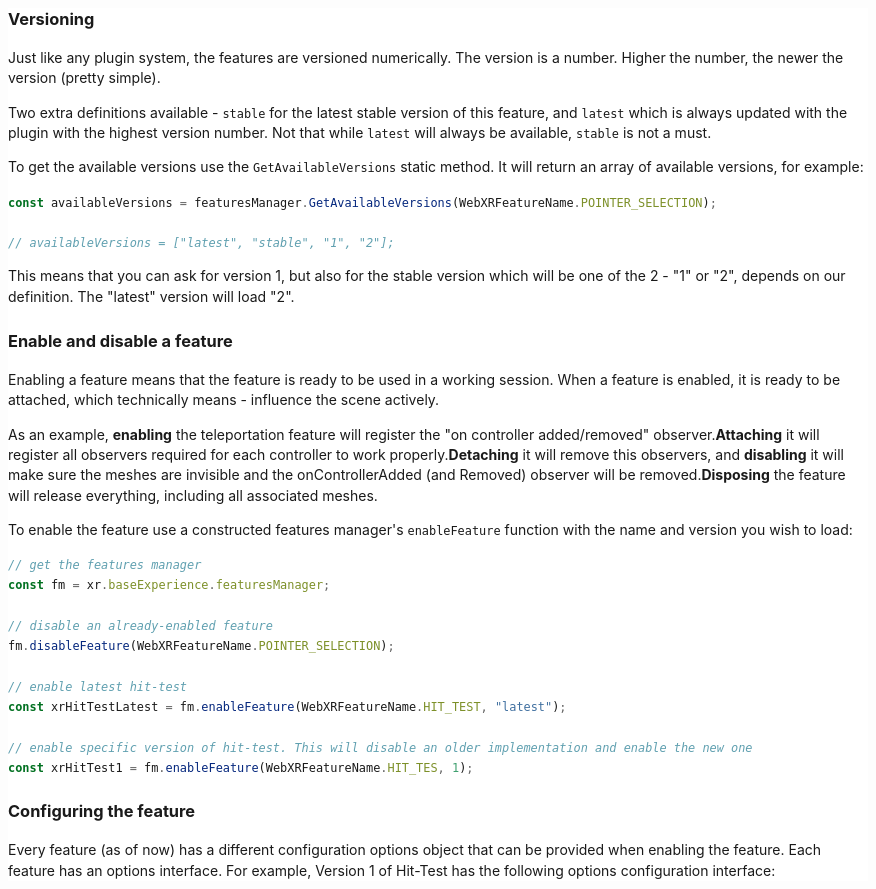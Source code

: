 ### Versioning

Just like any plugin system, the features are versioned numerically. The version is a number. Higher the number, the newer the version (pretty simple).

Two extra definitions available - `stable` for the latest stable version of this feature, and `latest` which is always updated with the plugin with the highest version number. Not that while `latest` will always be available, `stable` is not a must.

To get the available versions use the `GetAvailableVersions` static method. It will return an array of available versions, for example:

``` javascript
const availableVersions = featuresManager.GetAvailableVersions(WebXRFeatureName.POINTER_SELECTION);

// availableVersions = ["latest", "stable", "1", "2"];
```

This means that you can ask for version 1, but also for the stable version which will be one of the 2 - "1" or "2", depends on our definition. The "latest" version will load "2".

### Enable and disable a feature

Enabling a feature means that the feature is ready to be used in a working session. When a feature is enabled, it is ready to be attached, which technically means - influence the scene actively.

As an example, **enabling** the teleportation feature will register the "on controller added/removed" observer.**Attaching** it will register all observers required for each controller to work properly.**Detaching** it will remove this observers, and **disabling** it will make sure the meshes are invisible and the onControllerAdded (and Removed) observer will be removed.**Disposing** the feature will release everything, including all associated meshes.

To enable the feature use a constructed features manager's `enableFeature` function with the name and version you wish to load:

``` javascript
// get the features manager
const fm = xr.baseExperience.featuresManager;

// disable an already-enabled feature
fm.disableFeature(WebXRFeatureName.POINTER_SELECTION);

// enable latest hit-test
const xrHitTestLatest = fm.enableFeature(WebXRFeatureName.HIT_TEST, "latest");

// enable specific version of hit-test. This will disable an older implementation and enable the new one
const xrHitTest1 = fm.enableFeature(WebXRFeatureName.HIT_TES, 1);
```

### Configuring the feature

Every feature (as of now) has a different configuration options object that can be provided when enabling the feature. Each feature has an options interface. For example, Version 1 of Hit-Test has the following options configuration interface:
